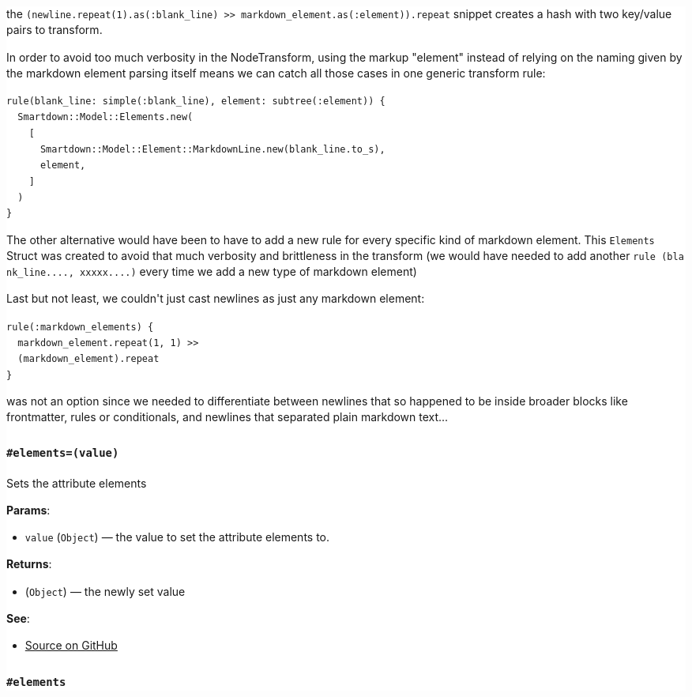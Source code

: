 the `(newline.repeat(1).as(:blank_line) >> markdown_element.as(:element)).repeat` snippet creates
a hash with two key/value pairs to transform.

In order to avoid too much verbosity in the NodeTransform, using the markup "element" instead
of relying on the naming given by the markdown element parsing itself means we can catch all those cases
in one generic transform rule:

``` 
rule(blank_line: simple(:blank_line), element: subtree(:element)) {
  Smartdown::Model::Elements.new(
    [
      Smartdown::Model::Element::MarkdownLine.new(blank_line.to_s),
      element,
    ]
  )
}
```

The other alternative would have been to have to add a new rule for every specific kind of markdown element. 
This `Elements` Struct was created to avoid that much verbosity and brittleness in the transform (we would 
have needed to add another `rule (blank_line...., xxxxx....)` every time we add a new type of markdown element)

Last but not least, we couldn't just cast newlines as just any markdown element:

```
rule(:markdown_elements) {
  markdown_element.repeat(1, 1) >> 
  (markdown_element).repeat
}
```
was not an option since we needed to differentiate between newlines that so happened to be inside broader blocks like
frontmatter, rules or conditionals, and newlines that separated plain markdown text...

### `#elements=(value)`

Sets the attribute elements

**Params**:

- `value` (`Object`) — the value to set the attribute elements to.
  

**Returns**:

- (`Object`) — the newly set value


**See**:
- [Source on GitHub](https://github.com/alphagov/smartdown/blob/master/lib/smartdown/model/elements.rb#L49)

### `#elements`
